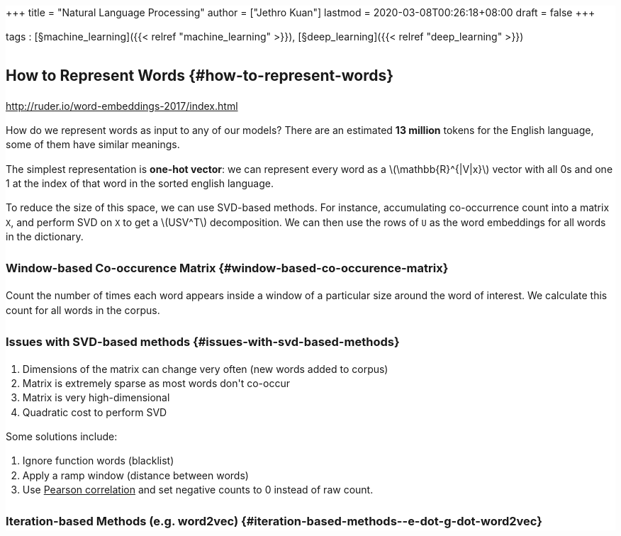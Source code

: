 +++
title = "Natural Language Processing"
author = ["Jethro Kuan"]
lastmod = 2020-03-08T00:26:18+08:00
draft = false
+++

tags
: [§machine\_learning]({{< relref "machine_learning" >}}), [§deep\_learning]({{< relref "deep_learning" >}})


## How to Represent Words {#how-to-represent-words}

<http://ruder.io/word-embeddings-2017/index.html>

How do we represent words as input to any of our models? There are an
estimated **13 million** tokens for the English language, some of them
have similar meanings.

The simplest representation is **one-hot vector**: we can represent
every word as a \\(\mathbb{R}^{|V|x}\\) vector with all 0s and one 1 at
the index of that word in the sorted english language.

To reduce the size of this space, we can use SVD-based methods. For
instance, accumulating co-occurrence count into a matrix `X`, and
perform SVD on `X` to get a \\(USV^T\\) decomposition. We can then use the
rows of `U` as the word embeddings for all words in the dictionary.


### Window-based Co-occurence Matrix {#window-based-co-occurence-matrix}

Count the number of times each word appears inside a window of a
particular size around the word of interest. We calculate this count
for all words in the corpus.


### Issues with SVD-based methods {#issues-with-svd-based-methods}

1.  Dimensions of the matrix can change very often (new words added to corpus)
2.  Matrix is extremely sparse as most words don't co-occur
3.  Matrix is very high-dimensional
4.  Quadratic cost to perform SVD

Some solutions include:

1.  Ignore function words (blacklist)
2.  Apply a ramp window (distance between words)
3.  Use [Pearson correlation](https://statistics.laerd.com/statistical-guides/pearson-correlation-coefficient-statistical-guide.php) and set negative counts to 0 instead of raw count.


### Iteration-based Methods (e.g. word2vec) {#iteration-based-methods--e-dot-g-dot-word2vec}
